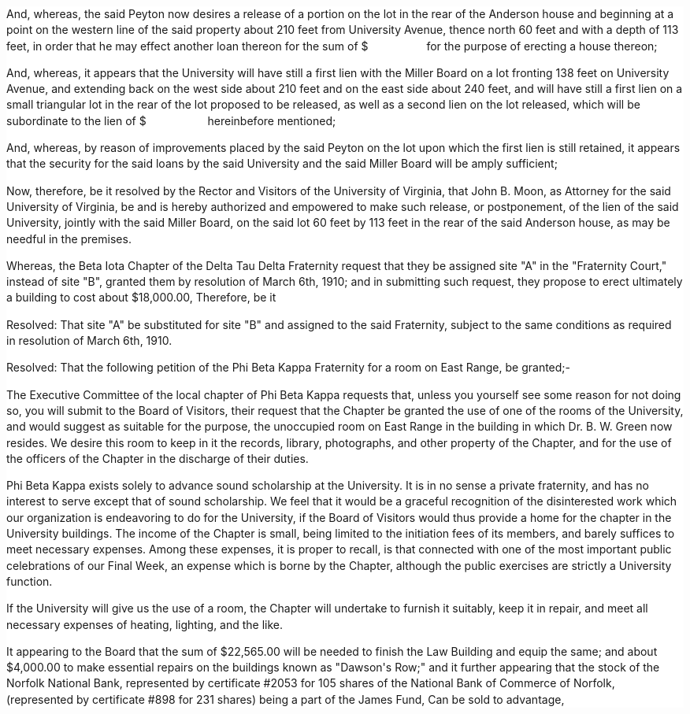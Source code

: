 And, whereas, the said Peyton now desires a release of a portion on the lot in the rear of the Anderson house and beginning at a point on the western line of the said property about 210 feet from University Avenue, thence north 60 feet and with a depth of 113 feet, in order that he may effect another loan thereon for the sum of $      for the purpose of erecting a house thereon;

And, whereas, it appears that the University will have still a first lien with the Miller Board on a lot fronting 138 feet on University Avenue, and extending back on the west side about 210 feet and on the east side about 240 feet, and will have still a first lien on a small triangular lot in the rear of the lot proposed to be released, as well as a second lien on the lot released, which will be subordinate to the lien of $       hereinbefore mentioned;

And, whereas, by reason of improvements placed by the said Peyton on the lot upon which the first lien is still retained, it appears that the security for the said loans by the said University and the said Miller Board will be amply sufficient;

Now, therefore, be it resolved by the Rector and Visitors of the University of Virginia, that John B. Moon, as Attorney for the said University of Virginia, be and is hereby authorized and empowered to make such release, or postponement, of the lien of the said University, jointly with the said Miller Board, on the said lot 60 feet by 113 feet in the rear of the said Anderson house, as may be needful in the premises.

Whereas, the Beta Iota Chapter of the Delta Tau Delta Fraternity request that they be assigned site "A" in the "Fraternity Court," instead of site "B", granted them by resolution of March 6th, 1910; and in submitting such request, they propose to erect ultimately a building to cost about $18,000.00, Therefore, be it

Resolved: That site "A" be substituted for site "B" and assigned to the said Fraternity, subject to the same conditions as required in resolution of March 6th, 1910.

Resolved: That the following petition of the Phi Beta Kappa Fraternity for a room on East Range, be granted;-

The Executive Committee of the local chapter of Phi Beta Kappa requests that, unless you yourself see some reason for not doing so, you will submit to the Board of Visitors, their request that the Chapter be granted the use of one of the rooms of the University, and would suggest as suitable for the purpose, the unoccupied room on East Range in the building in which Dr. B. W. Green now resides. We desire this room to keep in it the records, library, photographs, and other property of the Chapter, and for the use of the officers of the Chapter in the discharge of their duties.

Phi Beta Kappa exists solely to advance sound scholarship at the University. It is in no sense a private fraternity, and has no interest to serve except that of sound scholarship. We feel that it would be a graceful recognition of the disinterested work which our organization is endeavoring to do for the University, if the Board of Visitors would thus provide a home for the chapter in the University buildings. The income of the Chapter is small, being limited to the initiation fees of its members, and barely suffices to meet necessary expenses. Among these expenses, it is proper to recall, is that connected with one of the most important public celebrations of our Final Week, an expense which is borne by the Chapter, although the public exercises are strictly a University function.

If the University will give us the use of a room, the Chapter will undertake to furnish it suitably, keep it in repair, and meet all necessary expenses of heating, lighting, and the like.

It appearing to the Board that the sum of $22,565.00 will be needed to finish the Law Building and equip the same; and about $4,000.00 to make essential repairs on the buildings known as "Dawson's Row;" and it further appearing that the stock of the Norfolk National Bank, represented by certificate #2053 for 105 shares of the National Bank of Commerce of Norfolk, (represented by certificate #898 for 231 shares) being a part of the James Fund, Can be sold to advantage,
